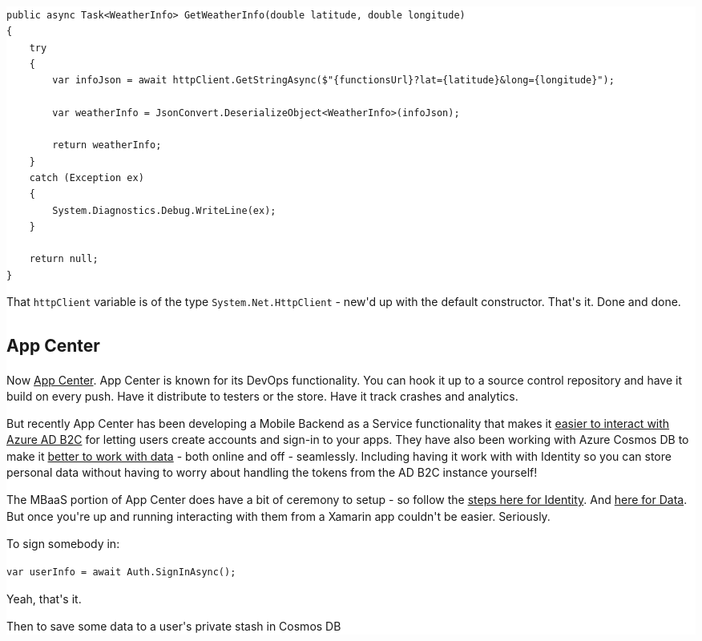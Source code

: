 ```language-csharp
public async Task<WeatherInfo> GetWeatherInfo(double latitude, double longitude)
{
    try
    {
        var infoJson = await httpClient.GetStringAsync($"{functionsUrl}?lat={latitude}&long={longitude}");

        var weatherInfo = JsonConvert.DeserializeObject<WeatherInfo>(infoJson);

        return weatherInfo;
    }
    catch (Exception ex)
    {
        System.Diagnostics.Debug.WriteLine(ex);
    }

    return null;
}
```

That `httpClient` variable is of the type `System.Net.HttpClient` - new'd up with the default constructor. That's it. Done and done.

## App Center

Now [App Center](https://docs.microsoft.com/appcenter/?WT.mc_id=github-dotnetconf-masoucou). App Center is known for its DevOps functionality. You can hook it up to a source control repository and have it build on every push. Have it distribute to testers or the store. Have it track crashes and analytics.

But recently App Center has been developing a Mobile Backend as a Service functionality that makes it [easier to interact with Azure AD B2C](https://docs.microsoft.com/appcenter/auth/?WT.mc_id=github-dotnetconf-masoucou) for letting users create accounts and sign-in to your apps. They have also been working with Azure Cosmos DB to make it [better to work with data](https://docs.microsoft.com/appcenter/data/?WT.mc_id=github-dotnetconf-masoucou) - both online and off - seamlessly. Including having it work with with Identity so you can store personal data without having to worry about handling the tokens from the AD B2C instance yourself!

The MBaaS portion of App Center does have a bit of ceremony to setup - so follow the [steps here for Identity](https://docs.microsoft.com/appcenter/sdk/auth/xamarin?WT.mc_id=github-dotnetconf-masoucou). And [here for Data](https://docs.microsoft.com/appcenter/sdk/data/xamarin?WT.mc_id=github-dotnetconf-masoucou). But once you're up and running interacting with them from a Xamarin app couldn't be easier. Seriously.

To sign somebody in:

```language-csharp
var userInfo = await Auth.SignInAsync();
```

Yeah, that's it.

Then to save some data to a user's private stash in Cosmos DB
